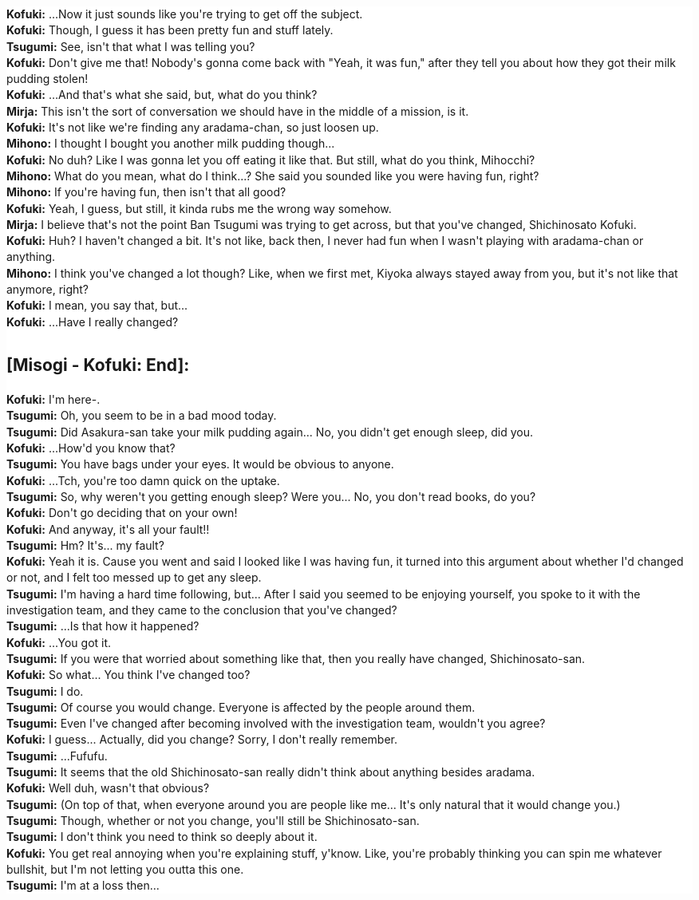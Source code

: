 **Kofuki:** ...Now it just sounds like you're trying to get off the subject.  
**Kofuki:** Though, I guess it has been pretty fun and stuff lately.  
**Tsugumi:** See, isn't that what I was telling you?  
**Kofuki:** Don't give me that\! Nobody's gonna come back with "Yeah, it was fun," after they tell you about how they got their milk pudding stolen\!  
**Kofuki:** ...And that's what she said, but, what do you think?  
**Mirja:** This isn't the sort of conversation we should have in the middle of a mission, is it.  
**Kofuki:** It's not like we're finding any aradama-chan, so just loosen up.  
**Mihono:** I thought I bought you another milk pudding though...  
**Kofuki:** No duh? Like I was gonna let you off eating it like that. But still, what do you think, Mihocchi?  
**Mihono:** What do you mean, what do I think...? She said you sounded like you were having fun, right?  
**Mihono:** If you're having fun, then isn't that all good?  
**Kofuki:** Yeah, I guess, but still, it kinda rubs me the wrong way somehow.  
**Mirja:** I believe that's not the point Ban Tsugumi was trying to get across, but that you've changed, Shichinosato Kofuki.  
**Kofuki:** Huh? I haven't changed a bit. It's not like, back then, I never had fun when I wasn't playing with aradama-chan or anything.  
**Mihono:** I think you've changed a lot though? Like, when we first met, Kiyoka always stayed away from you, but it's not like that anymore, right?  
**Kofuki:** I mean, you say that, but...  
**Kofuki:** ...Have I really changed?  

## [Misogi - Kofuki: End]:
**Kofuki:** I'm here-.  
**Tsugumi:** Oh, you seem to be in a bad mood today.  
**Tsugumi:** Did Asakura-san take your milk pudding again... No, you didn't get enough sleep, did you.  
**Kofuki:** ...How'd you know that?  
**Tsugumi:** You have bags under your eyes. It would be obvious to anyone.  
**Kofuki:** ...Tch, you're too damn quick on the uptake.  
**Tsugumi:** So, why weren't you getting enough sleep? Were you... No, you don't read books, do you?  
**Kofuki:** Don't go deciding that on your own\!  
**Kofuki:** And anyway, it's all your fault\!\!  
**Tsugumi:** Hm? It's... my fault?  
**Kofuki:** Yeah it is. Cause you went and said I looked like I was having fun, it turned into this argument about whether I'd changed or not, and I felt too messed up to get any sleep.  
**Tsugumi:** I'm having a hard time following, but... After I said you seemed to be enjoying yourself, you spoke to it with the investigation team, and they came to the conclusion that you've changed?  
**Tsugumi:** ...Is that how it happened?  
**Kofuki:** ...You got it.  
**Tsugumi:** If you were that worried about something like that, then you really have changed, Shichinosato-san.  
**Kofuki:** So what... You think I've changed too?  
**Tsugumi:** I do.  
**Tsugumi:** Of course you would change. Everyone is affected by the people around them.  
**Tsugumi:** Even I've changed after becoming involved with the investigation team, wouldn't you agree?  
**Kofuki:** I guess... Actually, did you change? Sorry, I don't really remember.  
**Tsugumi:** ...Fufufu.  
**Tsugumi:** It seems that the old Shichinosato-san really didn't think about anything besides aradama.  
**Kofuki:** Well duh, wasn't that obvious?  
**Tsugumi:** (On top of that, when everyone around you are people like me... It's only natural that it would change you.)  
**Tsugumi:** Though, whether or not you change, you'll still be Shichinosato-san.  
**Tsugumi:** I don't think you need to think so deeply about it.  
**Kofuki:** You get real annoying when you're explaining stuff, y'know. Like, you're probably thinking you can spin me whatever bullshit, but I'm not letting you outta this one.  
**Tsugumi:** I'm at a loss then...  